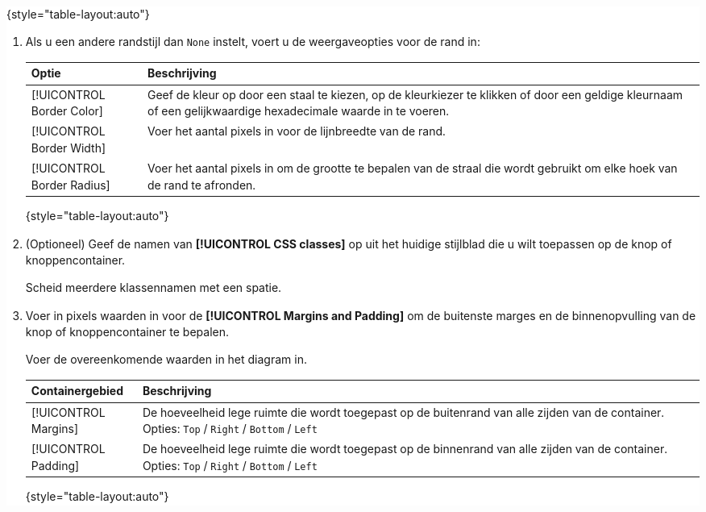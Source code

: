    {style="table-layout:auto"}

1. Als u een andere randstijl dan `None` instelt, voert u de weergaveopties voor de rand in:

   | Optie | Beschrijving |
   | ------ |------------ |
   | [!UICONTROL Border Color] | Geef de kleur op door een staal te kiezen, op de kleurkiezer te klikken of door een geldige kleurnaam of een gelijkwaardige hexadecimale waarde in te voeren. |
   | [!UICONTROL Border Width] | Voer het aantal pixels in voor de lijnbreedte van de rand. |
   | [!UICONTROL Border Radius] | Voer het aantal pixels in om de grootte te bepalen van de straal die wordt gebruikt om elke hoek van de rand te afronden. |

   {style="table-layout:auto"}

1. (Optioneel) Geef de namen van **[!UICONTROL CSS classes]** op uit het huidige stijlblad die u wilt toepassen op de knop of knoppencontainer.

   Scheid meerdere klassennamen met een spatie.

1. Voer in pixels waarden in voor de **[!UICONTROL Margins and Padding]** om de buitenste marges en de binnenopvulling van de knop of knoppencontainer te bepalen.

   Voer de overeenkomende waarden in het diagram in.

   | Containergebied | Beschrijving |
   | -------------- | ----------- |
   | [!UICONTROL Margins] | De hoeveelheid lege ruimte die wordt toegepast op de buitenrand van alle zijden van de container. Opties: `Top` / `Right` / `Bottom` / `Left` |
   | [!UICONTROL Padding] | De hoeveelheid lege ruimte die wordt toegepast op de binnenrand van alle zijden van de container. Opties: `Top` / `Right` / `Bottom` / `Left` |

   {style="table-layout:auto"}

[advanced-settings]: #change-advanced-settings
[button-container]: #change-settings-for-a-button-container


